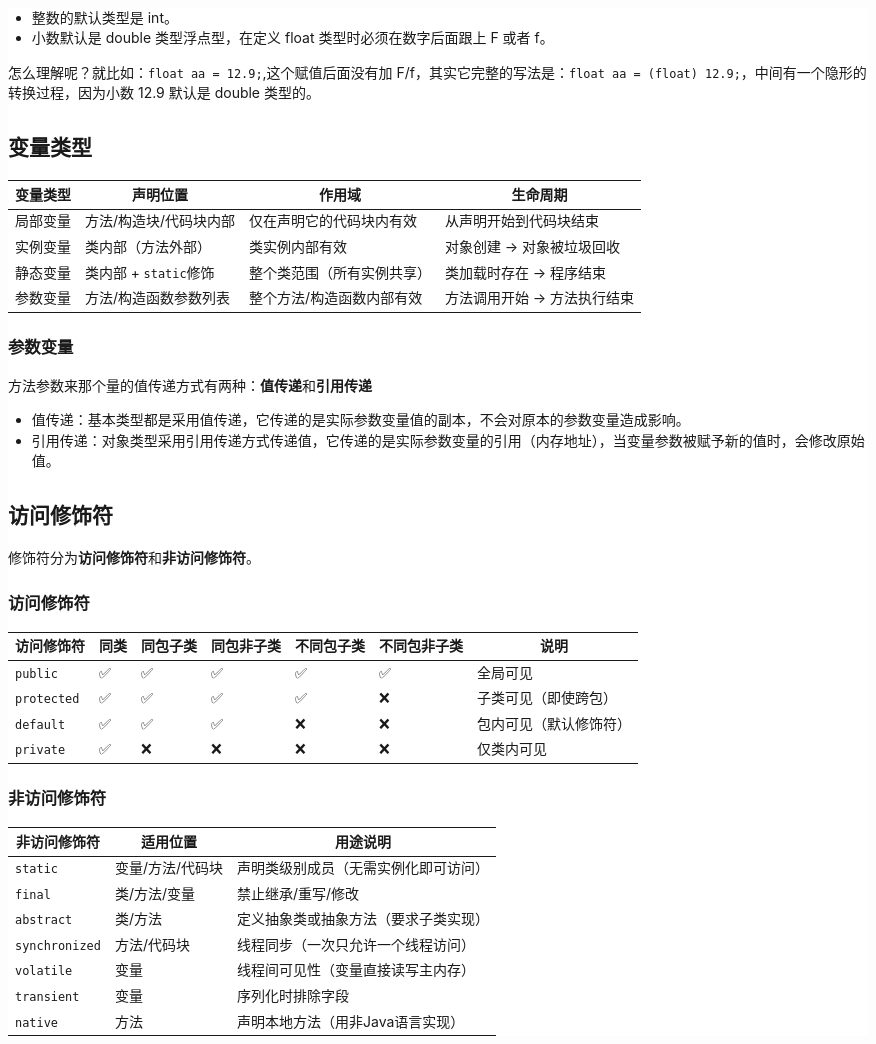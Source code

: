 - 整数的默认类型是 int。
- 小数默认是 double 类型浮点型，在定义 float 类型时必须在数字后面跟上 F 或者 f。

怎么理解呢？就比如：`float aa = 12.9;`,这个赋值后面没有加 F/f，其实它完整的写法是：`float aa = (float) 12.9;`，中间有一个隐形的转换过程，因为小数 12.9 默认是 double 类型的。

## 变量类型

| 变量类型 | 声明位置             | 作用域           | 生命周期            |
|------|------------------|---------------|-----------------|
| 局部变量 | 方法/构造块/代码块内部     | 仅在声明它的代码块内有效  | 从声明开始到代码块结束     |
| 实例变量 | 类内部（方法外部）        | 类实例内部有效       | 对象创建 → 对象被垃圾回收  |
| 静态变量 | 类内部 + `static`修饰 | 整个类范围（所有实例共享） | 类加载时存在 → 程序结束   |
| 参数变量 | 方法/构造函数参数列表      | 整个方法/构造函数内部有效 | 方法调用开始 → 方法执行结束 |


### 参数变量
方法参数来那个量的值传递方式有两种：**值传递**和**引用传递**
- 值传递：基本类型都是采用值传递，它传递的是实际参数变量值的副本，不会对原本的参数变量造成影响。
- 引用传递：对象类型采用引用传递方式传递值，它传递的是实际参数变量的引用（内存地址），当变量参数被赋予新的值时，会修改原始值。

## 访问修饰符
修饰符分为**访问修饰符**和**非访问修饰符**。

### 访问修饰符
| 访问修饰符       | 同类 | 同包子类 | 同包非子类 | 不同包子类 | 不同包非子类 | 说明          |
|-------------|----|------|-------|-------|--------|-------------|
| `public`    | ✅  | ✅    | ✅     | ✅     | ✅      | 全局可见        |
| `protected` | ✅  | ✅    | ✅     | ✅     | ❌      | 子类可见（即使跨包）  |
| `default`   | ✅  | ✅    | ✅     | ❌     | ❌      | 包内可见（默认修饰符） |
| `private`   | ✅  | ❌    | ❌     | ❌     | ❌      | 仅类内可见       |

### 非访问修饰符
| 非访问修饰符         | 适用位置      | 用途说明               |
|----------------|-----------|--------------------|
| `static`       | 变量/方法/代码块 | 声明类级别成员（无需实例化即可访问） |
| `final`        | 类/方法/变量   | 禁止继承/重写/修改         |
| `abstract`     | 类/方法      | 定义抽象类或抽象方法（要求子类实现） |
| `synchronized` | 方法/代码块    | 线程同步（一次只允许一个线程访问）  |
| `volatile`     | 变量        | 线程间可见性（变量直接读写主内存）  |
| `transient`    | 变量        | 序列化时排除字段           |
| `native`       | 方法        | 声明本地方法（用非Java语言实现） |
